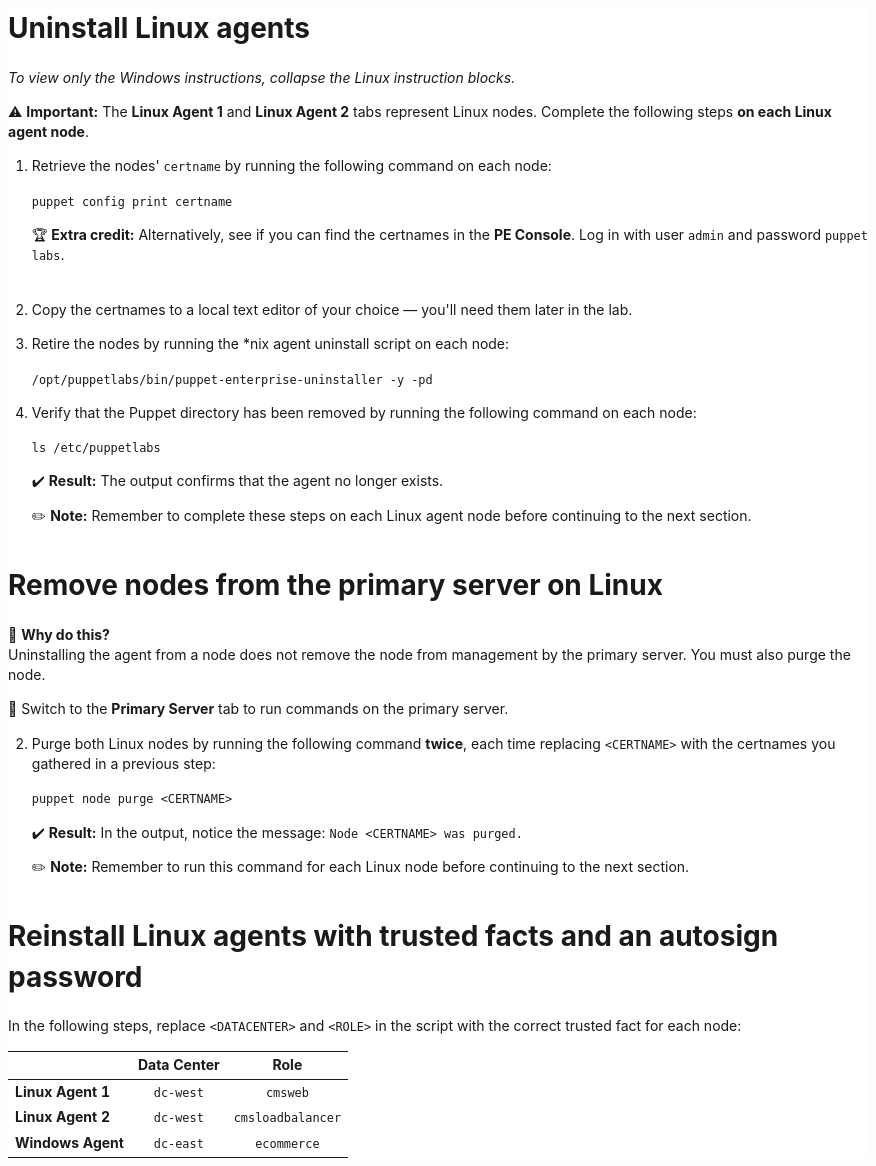 Uninstall Linux agents
========
*To view only the Windows instructions, collapse the Linux instruction blocks.*

⚠️ **Important:** The ****Linux Agent 1**** and ****Linux Agent 2**** tabs represent Linux nodes. Complete the following steps ****on each Linux agent node****.

1. Retrieve the nodes' `certname` by running the following command on each node:
    ```
    puppet config print certname
    ```
    🏆 **Extra credit:** Alternatively, see if you can find the certnames in the **PE Console**. Log in with user `admin` and password `puppetlabs`.<br><br>

2. Copy the certnames to a local text editor of your choice — you'll need them later in the lab.

3. Retire the nodes by running the *nix agent uninstall script on each node:
    ```
    /opt/puppetlabs/bin/puppet-enterprise-uninstaller -y -pd
    ```

4. Verify that the Puppet directory has been removed by running the following command on each node:
    ```
    ls /etc/puppetlabs
    ```
    ✔️ **Result:** The output confirms that the agent no longer exists.

    ✏️ **Note:** Remember to complete these steps on each Linux agent node before continuing to the next section.


Remove nodes from the primary server on Linux
========
💭 **Why do this?**<br>
    Uninstalling the agent from a node does not remove the node from management by the primary server. You must also purge the node.

🔀 Switch to the **Primary Server** tab to run commands on the primary server.

2. Purge both Linux nodes by running the following command ****twice****, each time replacing `<CERTNAME>` with the certnames you gathered in a previous step:
    ```
    puppet node purge <CERTNAME>
    ```
    ✔️ **Result:** In the output, notice the message: `Node <CERTNAME> was purged.`

    ✏️ **Note:** Remember to run this command for each Linux node before continuing to the next section.


Reinstall Linux agents with trusted facts and an autosign password
========
In the following steps, replace `<DATACENTER>` and `<ROLE>` in the script with the correct trusted fact for each node:

|   | Data Center | Role |
|-| :-----------: | :---------------: |
| ****Linux Agent 1**** | `dc-west` | `cmsweb`|
| ****Linux Agent 2**** | `dc-west` | `cmsloadbalancer`|
| ****Windows Agent**** | `dc-east` | `ecommerce` |
